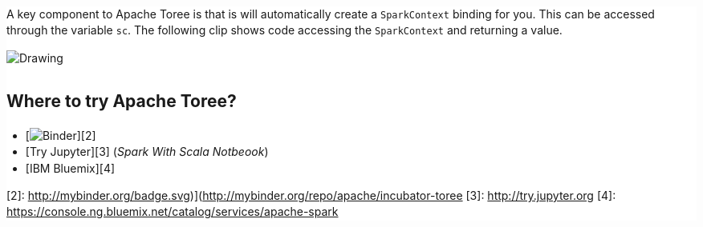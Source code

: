 A key component to Apache Toree is that is will automatically create a `SparkContext` binding for you. This can be accessed
through the variable `sc`. The following clip shows code accessing the `SparkContext` and returning a value.

<img src="/assets/images/toree-quick-start-spark.gif" alt="Drawing" style="width: 100%;"/>


## Where to try Apache Toree?
* [![Binder](http://mybinder.org/badge.svg)][2]
* [Try Jupyter][3] (_Spark With Scala Notbeook_)
* [IBM Bluemix][4]



[1]: https://spark.apache.org/
[2]: http://mybinder.org/badge.svg)](http://mybinder.org/repo/apache/incubator-toree
[3]: http://try.jupyter.org
[4]: https://console.ng.bluemix.net/catalog/services/apache-spark
